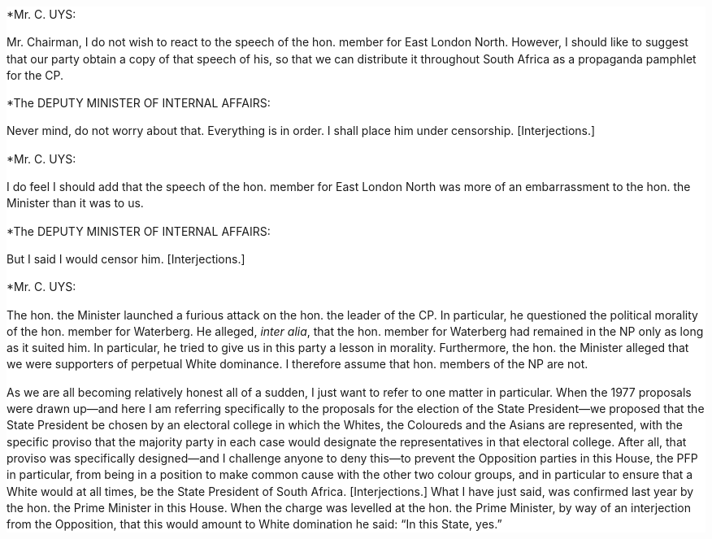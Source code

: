 </speech>

<speech by="#uys">

<from>*Mr. <person refersTo="hansard_za">C. UYS</person>:</from>

<p>Mr. Chairman, I do not wish to react to the speech of the hon. member for East London North. However, I should like to suggest that our party obtain a copy of that speech of his, so that we can distribute it throughout South Africa as a propaganda pamphlet for the CP.</p>

</speech>

<speech by="#deputy_minister_of_internal_affairs">

<from>*The <person refersTo="hansard_za">DEPUTY MINISTER OF INTERNAL AFFAIRS</person>:</from>

<p>Never mind, do not worry about that. Everything is in order. I shall place him under censorship. [Interjections.]</p>

</speech>

<speech by="#uys">

<from>*Mr. <person refersTo="hansard_za">C. UYS</person>:</from>

<p>I do feel I should add that the speech of the hon. member for East London North was more of an embarrassment to the hon. the Minister than it was to us.</p>

</speech>

<speech by="#deputy_minister_of_internal_affairs">

<from>*The <person refersTo="hansard_za">DEPUTY MINISTER OF INTERNAL AFFAIRS</person>:</from>

<p>But I said I would censor him. [Interjections.]</p>

</speech>

<speech by="#uys">

<from>*Mr. <person refersTo="hansard_za">C. UYS</person>:</from>

<p>The hon. the Minister launched a furious attack on the hon. the leader of the CP. In particular, he questioned the political morality of the hon. member for Waterberg. He alleged, <i>inter alia</i>, that the hon. member for Waterberg had remained in the NP only as long as it suited him. In particular, he tried to give us in this party a lesson in morality. Furthermore, the hon. the Minister alleged that we were supporters of perpetual White dominance. I therefore assume that hon. members of the NP are not.</p>

<p>As we are all becoming relatively honest all of a sudden, I just want to refer to one matter in particular. When the 1977 proposals were drawn up&#x2014;and here I am referring specifically to the proposals for the election of the State President&#x2014;we proposed that the State President be chosen by an electoral college in which the Whites, the Coloureds and the Asians are represented, with the specific proviso that the majority party in each case would designate the representatives in that electoral college. After all, that proviso was specifically designed&#x2014;and I challenge anyone to deny this&#x2014;to prevent the Opposition parties in this House, the PFP in particular, from being in a position to make common cause with the other two colour groups, and in particular to ensure that a White would at all times, be the State President of South Africa. [Interjections.] What I have just said, was confirmed last year by the hon. the Prime Minister in this House. When the charge was levelled at the hon. the Prime Minister, by way of an interjection from the Opposition, that this would amount to White domination he said: &#x201C;In this State, yes.&#x201D;</p>
